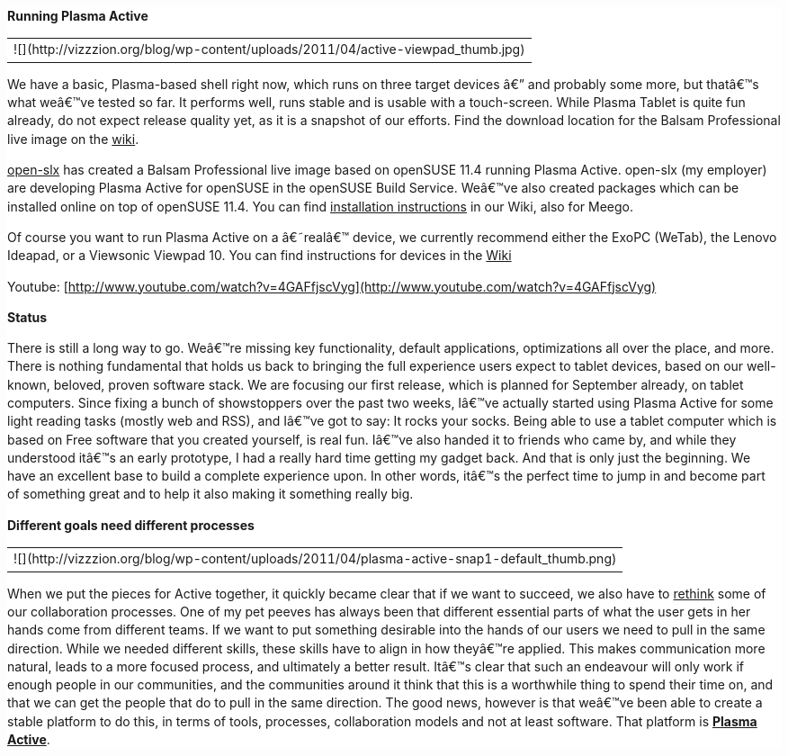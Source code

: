 **Running Plasma Active**

<table cellpadding="0" cellspacing="0" border="0" width="40%" summary="manufactured viewport for HTML img" ><tr >
<td >![](http://vizzzion.org/blog/wp-content/uploads/2011/04/active-viewpad_thumb.jpg)
</td></tr></table>

We have a basic, Plasma-based shell right now, which runs on three target devices â€”
          and probably some more, but thatâ€™s what weâ€™ve tested so far. It performs well, runs stable
          and is usable with a touch-screen. While Plasma Tablet is quite fun already, do not expect
          release quality yet, as it is a snapshot of our efforts. Find the download location for
          the Balsam Professional live image on the [wiki](http://community.kde.org/Plasma/Active/Installation#Balsam_Professional_Live_Image).

[open-slx](http://www.open-slx.com) has created a Balsam
          Professional live image based on openSUSE 11.4 running Plasma Active. open-slx (my
          employer) are developing Plasma Active for openSUSE in the openSUSE Build Service. Weâ€™ve
          also created packages which can be installed online on top of openSUSE 11.4. You can find
            [installation
            instructions](http://community.kde.org/Plasma/Active/Installation) in our Wiki, also for Meego.

Of course you want to run Plasma Active on a â€˜realâ€™ device, we currently recommend
          either the ExoPC (WeTab), the Lenovo Ideapad, or a Viewsonic Viewpad 10. You can find
          instructions for devices in the [Wiki](http://community.kde.org/Plasma/Active/Devices)

Youtube: [http://www.youtube.com/watch?v=4GAFfjscVyg](http://www.youtube.com/watch?v=4GAFfjscVyg)

**Status**

There is still a long way to go. Weâ€™re missing key functionality, default
          applications, optimizations all over the place, and more. There is nothing fundamental
          that holds us back to bringing the full experience users expect to tablet devices, based
          on our well-known, beloved, proven software stack. We are focusing our first release,
          which is planned for September already, on tablet computers. Since fixing a bunch of
          showstoppers over the past two weeks, Iâ€™ve actually started using Plasma Active for some
          light reading tasks (mostly web and RSS), and Iâ€™ve got to say: It rocks your socks. Being
          able to use a tablet computer which is based on Free software that you created yourself,
          is real fun. Iâ€™ve also handed it to friends who came by, and while they understood itâ€™s an
          early prototype, I had a really hard time getting my gadget back. And that is only just
          the beginning. We have an excellent base to build a complete experience upon. In other
          words, itâ€™s the perfect time to jump in and become part of something great and to help it
          also making it something really big.

**Different goals need different processes**

<table cellpadding="0" cellspacing="0" border="0" width="40%" summary="manufactured viewport for HTML img" ><tr >
<td >![](http://vizzzion.org/blog/wp-content/uploads/2011/04/plasma-active-snap1-default_thumb.png)
</td></tr></table>

When we put the pieces for Active together, it quickly became clear that if we want to
          succeed, we also have to [rethink](http://vizzzion.org/blog/2011/04/of-rockstars-unicorns-and-isaac-newton/) some of our collaboration processes. One of my pet peeves has always
          been that different essential parts of what the user gets in her hands come from different
          teams. If we want to put something desirable into the hands of our users we need to pull
          in the same direction. While we needed different skills, these skills have to align in how
          theyâ€™re applied. This makes communication more natural, leads to a more focused process,
          and ultimately a better result. Itâ€™s clear that such an endeavour will only work if enough
          people in our communities, and the communities around it think that this is a worthwhile
          thing to spend their time on, and that we can get the people that do to pull in the same
          direction. The good news, however is that weâ€™ve been able to create a stable platform to
          do this, in terms of tools, processes, collaboration models and not at least software.
          That platform is [**Plasma Active**](http://community.kde.org/Plasma/Active).
